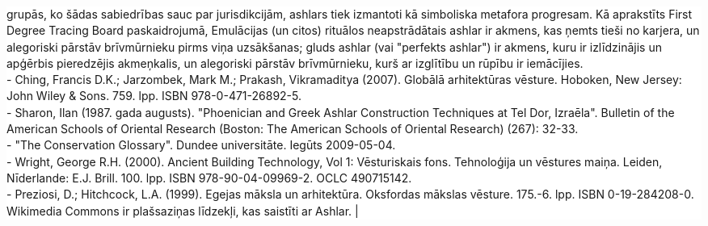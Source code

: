 grupās, ko šādas sabiedrības sauc par jurisdikcijām, ashlars tiek izmantoti kā simboliska metafora progresam. Kā aprakstīts First Degree Tracing Board paskaidrojumā, Emulācijas (un citos) rituālos neapstrādātais ashlar ir akmens, kas ņemts tieši no karjera, un alegoriski pārstāv brīvmūrnieku pirms viņa uzsākšanas; gluds ashlar (vai "perfekts ashlar") ir akmens, kuru ir izlīdzinājis un apģērbis pieredzējis akmeņkalis, un alegoriski pārstāv brīvmūrnieku, kurš ar izglītību un rūpību ir iemācījies.<br/>- Ching, Francis D.K.; Jarzombek, Mark M.; Prakash, Vikramaditya (2007). Globālā arhitektūras vēsture. Hoboken, New Jersey: John Wiley & Sons. 759. lpp. ISBN 978-0-471-26892-5.<br/>- Sharon, Ilan (1987. gada augusts). "Phoenician and Greek Ashlar Construction Techniques at Tel Dor, Izraēla". Bulletin of the American Schools of Oriental Research (Boston: The American Schools of Oriental Research) (267): 32-33.<br/>- "The Conservation Glossary". Dundee universitāte. Iegūts 2009-05-04.<br/>- Wright, George R.H. (2000). Ancient Building Technology, Vol 1: Vēsturiskais fons. Tehnoloģija un vēstures maiņa. Leiden, Nīderlande: E.J. Brill. 100. lpp. ISBN 978-90-04-09969-2. OCLC 490715142.<br/>- Preziosi, D.; Hitchcock, L.A. (1999). Egejas māksla un arhitektūra. Oksfordas mākslas vēsture. 175.-6. lpp. ISBN 0-19-284208-0.<br/>Wikimedia Commons ir plašsaziņas līdzekļi, kas saistīti ar Ashlar. |